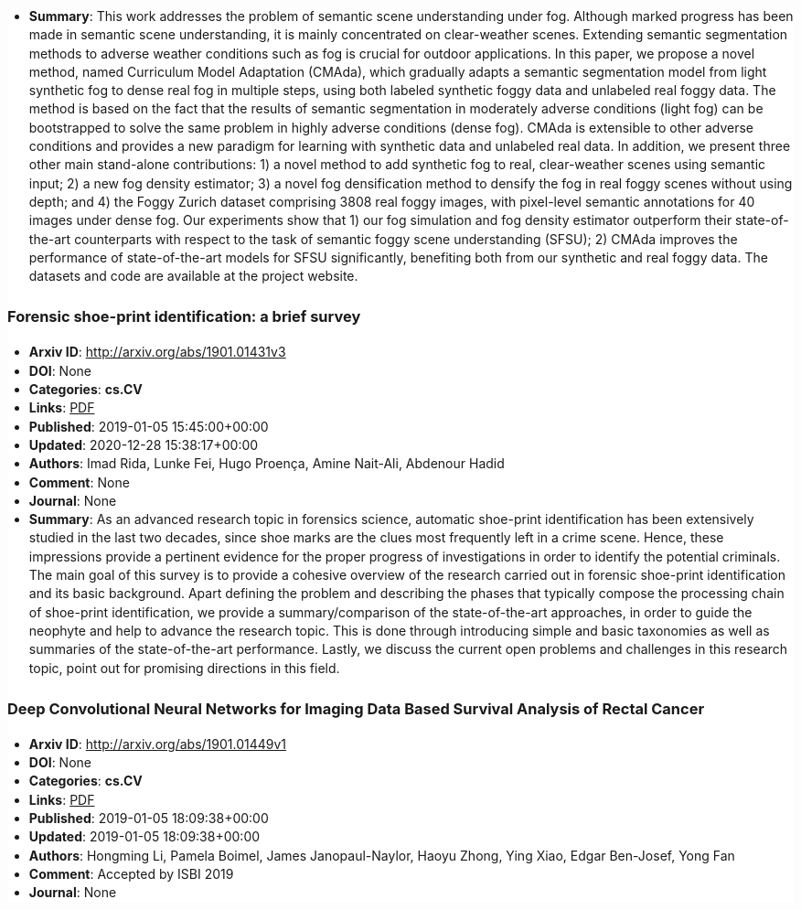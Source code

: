 - **Summary**: This work addresses the problem of semantic scene understanding under fog. Although marked progress has been made in semantic scene understanding, it is mainly concentrated on clear-weather scenes. Extending semantic segmentation methods to adverse weather conditions such as fog is crucial for outdoor applications. In this paper, we propose a novel method, named Curriculum Model Adaptation (CMAda), which gradually adapts a semantic segmentation model from light synthetic fog to dense real fog in multiple steps, using both labeled synthetic foggy data and unlabeled real foggy data. The method is based on the fact that the results of semantic segmentation in moderately adverse conditions (light fog) can be bootstrapped to solve the same problem in highly adverse conditions (dense fog). CMAda is extensible to other adverse conditions and provides a new paradigm for learning with synthetic data and unlabeled real data. In addition, we present three other main stand-alone contributions: 1) a novel method to add synthetic fog to real, clear-weather scenes using semantic input; 2) a new fog density estimator; 3) a novel fog densification method to densify the fog in real foggy scenes without using depth; and 4) the Foggy Zurich dataset comprising 3808 real foggy images, with pixel-level semantic annotations for 40 images under dense fog. Our experiments show that 1) our fog simulation and fog density estimator outperform their state-of-the-art counterparts with respect to the task of semantic foggy scene understanding (SFSU); 2) CMAda improves the performance of state-of-the-art models for SFSU significantly, benefiting both from our synthetic and real foggy data. The datasets and code are available at the project website.



### Forensic shoe-print identification: a brief survey
- **Arxiv ID**: http://arxiv.org/abs/1901.01431v3
- **DOI**: None
- **Categories**: **cs.CV**
- **Links**: [PDF](http://arxiv.org/pdf/1901.01431v3)
- **Published**: 2019-01-05 15:45:00+00:00
- **Updated**: 2020-12-28 15:38:17+00:00
- **Authors**: Imad Rida, Lunke Fei, Hugo Proença, Amine Nait-Ali, Abdenour Hadid
- **Comment**: None
- **Journal**: None
- **Summary**: As an advanced research topic in forensics science, automatic shoe-print identification has been extensively studied in the last two decades, since shoe marks are the clues most frequently left in a crime scene. Hence, these impressions provide a pertinent evidence for the proper progress of investigations in order to identify the potential criminals. The main goal of this survey is to provide a cohesive overview of the research carried out in forensic shoe-print identification and its basic background. Apart defining the problem and describing the phases that typically compose the processing chain of shoe-print identification, we provide a summary/comparison of the state-of-the-art approaches, in order to guide the neophyte and help to advance the research topic. This is done through introducing simple and basic taxonomies as well as summaries of the state-of-the-art performance. Lastly, we discuss the current open problems and challenges in this research topic, point out for promising directions in this field.



### Deep Convolutional Neural Networks for Imaging Data Based Survival Analysis of Rectal Cancer
- **Arxiv ID**: http://arxiv.org/abs/1901.01449v1
- **DOI**: None
- **Categories**: **cs.CV**
- **Links**: [PDF](http://arxiv.org/pdf/1901.01449v1)
- **Published**: 2019-01-05 18:09:38+00:00
- **Updated**: 2019-01-05 18:09:38+00:00
- **Authors**: Hongming Li, Pamela Boimel, James Janopaul-Naylor, Haoyu Zhong, Ying Xiao, Edgar Ben-Josef, Yong Fan
- **Comment**: Accepted by ISBI 2019
- **Journal**: None